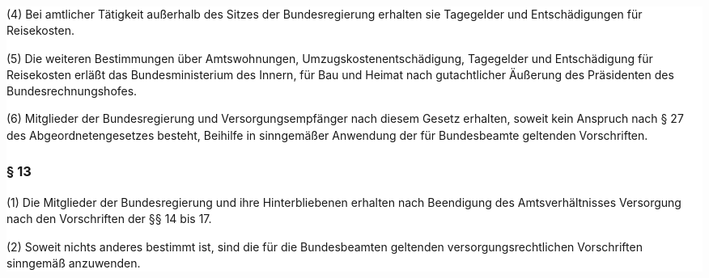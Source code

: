 (4) Bei amtlicher Tätigkeit außerhalb des Sitzes der Bundesregierung
erhalten sie Tagegelder und Entschädigungen für Reisekosten.

</div>

<div class="jurAbsatz">

(5) Die weiteren Bestimmungen über Amtswohnungen,
Umzugskostenentschädigung, Tagegelder und Entschädigung für Reisekosten
erläßt das Bundesministerium des Innern, für Bau und Heimat nach
gutachtlicher Äußerung des Präsidenten des Bundesrechnungshofes.

</div>

<div class="jurAbsatz">

(6) Mitglieder der Bundesregierung und Versorgungsempfänger nach diesem
Gesetz erhalten, soweit kein Anspruch nach § 27 des Abgeordnetengesetzes
besteht, Beihilfe in sinngemäßer Anwendung der für Bundesbeamte
geltenden Vorschriften.

</div>

</div>

</div>

</div>

<span id="BJNR004070953BJNE001300314.html"></span>

### § 13  

<div>

<div class="jnhtml">

<div>

<div class="jurAbsatz">

(1) Die Mitglieder der Bundesregierung und ihre Hinterbliebenen erhalten
nach Beendigung des Amtsverhältnisses Versorgung nach den Vorschriften
der §§ 14 bis 17.

</div>

<div class="jurAbsatz">

(2) Soweit nichts anderes bestimmt ist, sind die für die Bundesbeamten
geltenden versorgungsrechtlichen Vorschriften sinngemäß anzuwenden.

</div>

</div>

</div>

</div>

<span id="BJNR004070953BJNE001402160.html"></span>
